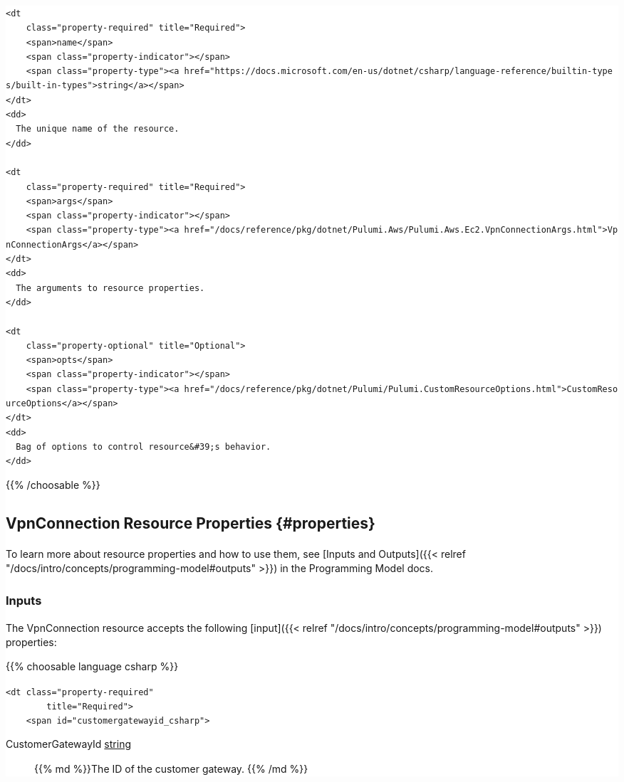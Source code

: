     <dt
        class="property-required" title="Required">
        <span>name</span>
        <span class="property-indicator"></span>
        <span class="property-type"><a href="https://docs.microsoft.com/en-us/dotnet/csharp/language-reference/builtin-types/built-in-types">string</a></span>
    </dt>
    <dd>
      The unique name of the resource.
    </dd>
  
    <dt
        class="property-required" title="Required">
        <span>args</span>
        <span class="property-indicator"></span>
        <span class="property-type"><a href="/docs/reference/pkg/dotnet/Pulumi.Aws/Pulumi.Aws.Ec2.VpnConnectionArgs.html">VpnConnectionArgs</a></span>
    </dt>
    <dd>
      The arguments to resource properties.
    </dd>
  
    <dt
        class="property-optional" title="Optional">
        <span>opts</span>
        <span class="property-indicator"></span>
        <span class="property-type"><a href="/docs/reference/pkg/dotnet/Pulumi/Pulumi.CustomResourceOptions.html">CustomResourceOptions</a></span>
    </dt>
    <dd>
      Bag of options to control resource&#39;s behavior.
    </dd>
  

</dl>

{{% /choosable %}}

## VpnConnection Resource Properties {#properties}

To learn more about resource properties and how to use them, see [Inputs and Outputs]({{< relref "/docs/intro/concepts/programming-model#outputs" >}}) in the Programming Model docs.

### Inputs

The VpnConnection resource accepts the following [input]({{< relref "/docs/intro/concepts/programming-model#outputs" >}}) properties:




{{% choosable language csharp %}}
<dl class="resources-properties">

    <dt class="property-required"
            title="Required">
        <span id="customergatewayid_csharp">
<a href="#customergatewayid_csharp" style="color: inherit; text-decoration: inherit;">Customer<wbr>Gateway<wbr>Id</a>
</span> 
        <span class="property-indicator"></span>
        <span class="property-type"><a href="https://docs.microsoft.com/en-us/dotnet/csharp/language-reference/builtin-types/built-in-types">string</a></span>
    </dt>
    <dd>{{% md %}}The ID of the customer gateway.
{{% /md %}}</dd>
